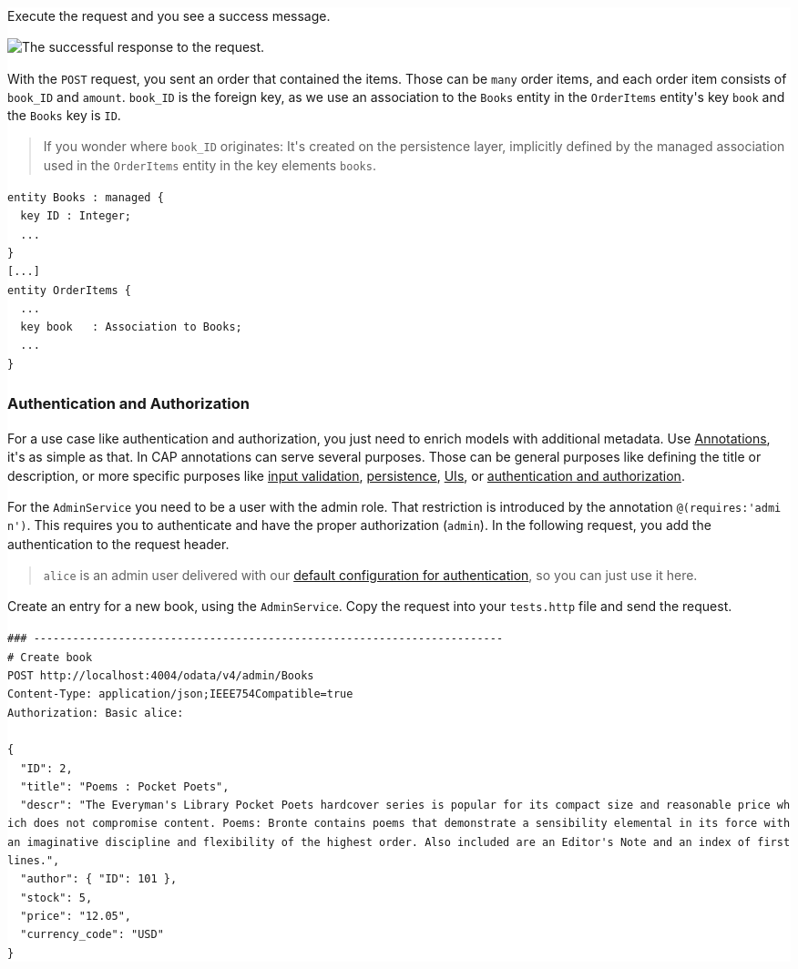 Execute the request and you see a success message.

![The successful response to the request.](create-order-success.png)

With the `POST` request, you sent an order that contained the items. Those can be `many` order items, and each order item consists of `book_ID` and `amount`. `book_ID` is the foreign key, as we use an association to the `Books` entity in the `OrderItems` entity's key `book` and the `Books` key is `ID`.

> If you wonder where `book_ID` originates: It's created on the persistence layer, implicitly defined by the managed association used in the `OrderItems` entity in the key elements `books`.

```CDS
entity Books : managed {
  key ID : Integer;
  ...
}
[...]
entity OrderItems {
  ...
  key book   : Association to Books;
  ...
}
```



### Authentication and Authorization

For a use case like authentication and authorization, you just need to enrich models with additional metadata. Use [Annotations](https://cap.cloud.sap/docs/cds/annotations), it's as simple as that. In CAP annotations can serve several purposes. Those can be general purposes like defining the title or description, or more specific purposes like [input validation](https://cap.cloud.sap/docs/cds/annotations#input-validation), [persistence](https://cap.cloud.sap/docs/cds/annotations#persistence), [UIs](https://cap.cloud.sap/docs/advanced/fiori), or [authentication and authorization](https://cap.cloud.sap/docs/guides/authorization).

For the `AdminService` you need to be a user with the admin role. That restriction is introduced by the annotation `@(requires:'admin')`. This requires you to authenticate and have the proper authorization (`admin`). In the following request, you add the authentication to the request header.

> `alice` is an admin user delivered with our [default configuration for authentication](https://cap.cloud.sap/docs/node.js/authentication#-default-configuration), so you can just use it here.

Create an entry for a new book, using the `AdminService`. Copy the request into your `tests.http` file and send the request.

```HTTP[5]
### ------------------------------------------------------------------------
# Create book
POST http://localhost:4004/odata/v4/admin/Books
Content-Type: application/json;IEEE754Compatible=true
Authorization: Basic alice:

{
  "ID": 2,
  "title": "Poems : Pocket Poets",
  "descr": "The Everyman's Library Pocket Poets hardcover series is popular for its compact size and reasonable price which does not compromise content. Poems: Bronte contains poems that demonstrate a sensibility elemental in its force with an imaginative discipline and flexibility of the highest order. Also included are an Editor's Note and an index of first lines.",
  "author": { "ID": 101 },
  "stock": 5,
  "price": "12.05",
  "currency_code": "USD"
}
```
